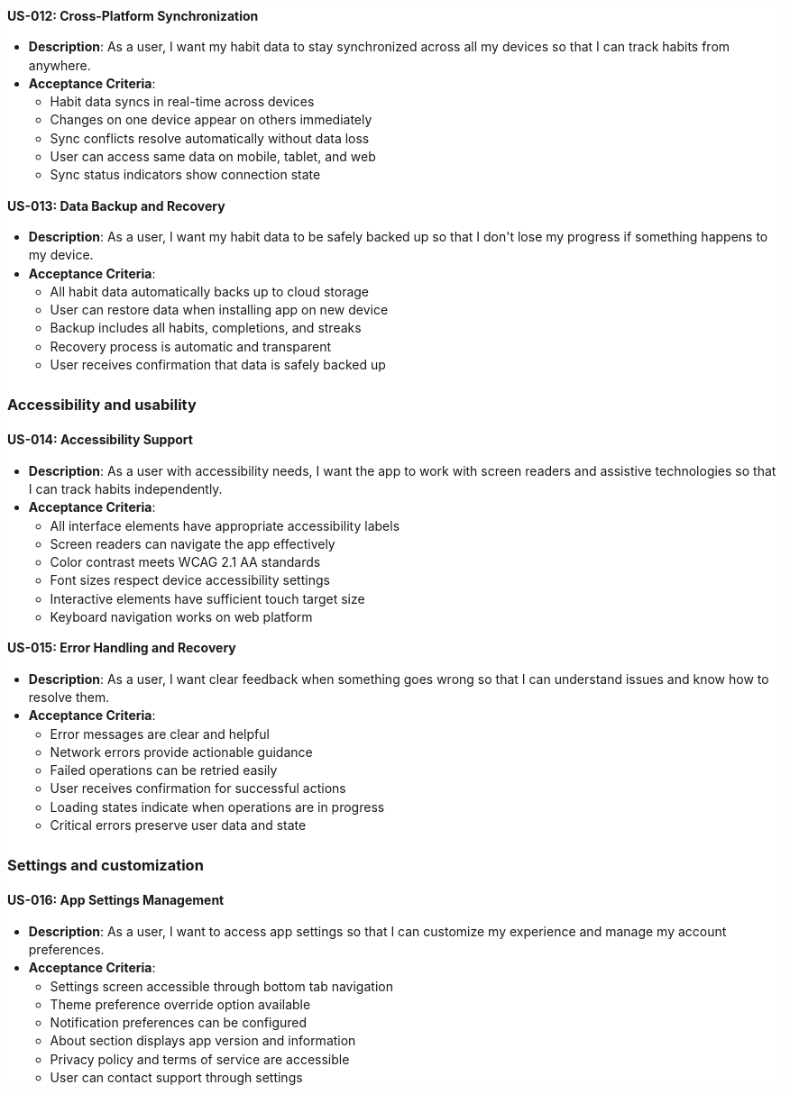 **US-012: Cross-Platform Synchronization**
- **Description**: As a user, I want my habit data to stay synchronized across all my devices so that I can track habits from anywhere.
- **Acceptance Criteria**:
  - Habit data syncs in real-time across devices
  - Changes on one device appear on others immediately
  - Sync conflicts resolve automatically without data loss
  - User can access same data on mobile, tablet, and web
  - Sync status indicators show connection state

**US-013: Data Backup and Recovery**
- **Description**: As a user, I want my habit data to be safely backed up so that I don't lose my progress if something happens to my device.
- **Acceptance Criteria**:
  - All habit data automatically backs up to cloud storage
  - User can restore data when installing app on new device
  - Backup includes all habits, completions, and streaks
  - Recovery process is automatic and transparent
  - User receives confirmation that data is safely backed up

### Accessibility and usability

**US-014: Accessibility Support**
- **Description**: As a user with accessibility needs, I want the app to work with screen readers and assistive technologies so that I can track habits independently.
- **Acceptance Criteria**:
  - All interface elements have appropriate accessibility labels
  - Screen readers can navigate the app effectively
  - Color contrast meets WCAG 2.1 AA standards
  - Font sizes respect device accessibility settings
  - Interactive elements have sufficient touch target size
  - Keyboard navigation works on web platform

**US-015: Error Handling and Recovery**
- **Description**: As a user, I want clear feedback when something goes wrong so that I can understand issues and know how to resolve them.
- **Acceptance Criteria**:
  - Error messages are clear and helpful
  - Network errors provide actionable guidance
  - Failed operations can be retried easily
  - User receives confirmation for successful actions
  - Loading states indicate when operations are in progress
  - Critical errors preserve user data and state

### Settings and customization

**US-016: App Settings Management**
- **Description**: As a user, I want to access app settings so that I can customize my experience and manage my account preferences.
- **Acceptance Criteria**:
  - Settings screen accessible through bottom tab navigation
  - Theme preference override option available
  - Notification preferences can be configured
  - About section displays app version and information
  - Privacy policy and terms of service are accessible
  - User can contact support through settings
